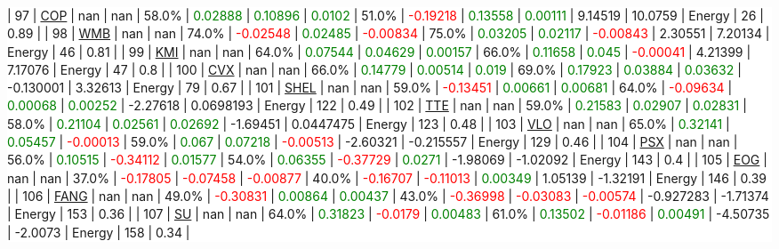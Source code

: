 |  97 | [COP](https://finance.yahoo.com/quote/COP/financials)     |                 nan |                     nan | 58.0%                  | <span style="color: green;"> 0.02888 </span> | <span style="color: green;"> 0.10896 </span> | <span style="color: green;"> 0.0102 </span>  | 51.0%                  | <span style="color: red;"> -0.19218 </span>  | <span style="color: green;"> 0.13558 </span> | <span style="color: green;"> 0.00111 </span> |            9.14519   |  10.0759    | Energy                 |     26 |           0.89 |
|  98 | [WMB](https://finance.yahoo.com/quote/WMB/financials)     |                 nan |                     nan | 74.0%                  | <span style="color: red;"> -0.02548 </span>  | <span style="color: green;"> 0.02485 </span> | <span style="color: red;"> -0.00834 </span>  | 75.0%                  | <span style="color: green;"> 0.03205 </span> | <span style="color: green;"> 0.02117 </span> | <span style="color: red;"> -0.00843 </span>  |            2.30551   |   7.20134   | Energy                 |     46 |           0.81 |
|  99 | [KMI](https://finance.yahoo.com/quote/KMI/financials)     |                 nan |                     nan | 64.0%                  | <span style="color: green;"> 0.07544 </span> | <span style="color: green;"> 0.04629 </span> | <span style="color: green;"> 0.00157 </span> | 66.0%                  | <span style="color: green;"> 0.11658 </span> | <span style="color: green;"> 0.045 </span>   | <span style="color: red;"> -0.00041 </span>  |            4.21399   |   7.17076   | Energy                 |     47 |           0.8  |
| 100 | [CVX](https://finance.yahoo.com/quote/CVX/financials)     |                 nan |                     nan | 66.0%                  | <span style="color: green;"> 0.14779 </span> | <span style="color: green;"> 0.00514 </span> | <span style="color: green;"> 0.019 </span>   | 69.0%                  | <span style="color: green;"> 0.17923 </span> | <span style="color: green;"> 0.03884 </span> | <span style="color: green;"> 0.03632 </span> |           -0.130001  |   3.32613   | Energy                 |     79 |           0.67 |
| 101 | [SHEL](https://finance.yahoo.com/quote/SHEL/financials)   |                 nan |                     nan | 59.0%                  | <span style="color: red;"> -0.13451 </span>  | <span style="color: green;"> 0.00661 </span> | <span style="color: green;"> 0.00681 </span> | 64.0%                  | <span style="color: red;"> -0.09634 </span>  | <span style="color: green;"> 0.00068 </span> | <span style="color: green;"> 0.00252 </span> |           -2.27618   |   0.0698193 | Energy                 |    122 |           0.49 |
| 102 | [TTE](https://finance.yahoo.com/quote/TTE/financials)     |                 nan |                     nan | 59.0%                  | <span style="color: green;"> 0.21583 </span> | <span style="color: green;"> 0.02907 </span> | <span style="color: green;"> 0.02831 </span> | 58.0%                  | <span style="color: green;"> 0.21104 </span> | <span style="color: green;"> 0.02561 </span> | <span style="color: green;"> 0.02692 </span> |           -1.69451   |   0.0447475 | Energy                 |    123 |           0.48 |
| 103 | [VLO](https://finance.yahoo.com/quote/VLO/financials)     |                 nan |                     nan | 65.0%                  | <span style="color: green;"> 0.32141 </span> | <span style="color: green;"> 0.05457 </span> | <span style="color: red;"> -0.00013 </span>  | 59.0%                  | <span style="color: green;"> 0.067 </span>   | <span style="color: green;"> 0.07218 </span> | <span style="color: red;"> -0.00513 </span>  |           -2.60321   |  -0.215557  | Energy                 |    129 |           0.46 |
| 104 | [PSX](https://finance.yahoo.com/quote/PSX/financials)     |                 nan |                     nan | 56.0%                  | <span style="color: green;"> 0.10515 </span> | <span style="color: red;"> -0.34112 </span>  | <span style="color: green;"> 0.01577 </span> | 54.0%                  | <span style="color: green;"> 0.06355 </span> | <span style="color: red;"> -0.37729 </span>  | <span style="color: green;"> 0.0271 </span>  |           -1.98069   |  -1.02092   | Energy                 |    143 |           0.4  |
| 105 | [EOG](https://finance.yahoo.com/quote/EOG/financials)     |                 nan |                     nan | 37.0%                  | <span style="color: red;"> -0.17805 </span>  | <span style="color: red;"> -0.07458 </span>  | <span style="color: red;"> -0.00877 </span>  | 40.0%                  | <span style="color: red;"> -0.16707 </span>  | <span style="color: red;"> -0.11013 </span>  | <span style="color: green;"> 0.00349 </span> |            1.05139   |  -1.32191   | Energy                 |    146 |           0.39 |
| 106 | [FANG](https://finance.yahoo.com/quote/FANG/financials)   |                 nan |                     nan | 49.0%                  | <span style="color: red;"> -0.30831 </span>  | <span style="color: green;"> 0.00864 </span> | <span style="color: green;"> 0.00437 </span> | 43.0%                  | <span style="color: red;"> -0.36998 </span>  | <span style="color: red;"> -0.03083 </span>  | <span style="color: red;"> -0.00574 </span>  |           -0.927283  |  -1.71374   | Energy                 |    153 |           0.36 |
| 107 | [SU](https://finance.yahoo.com/quote/SU/financials)       |                 nan |                     nan | 64.0%                  | <span style="color: green;"> 0.31823 </span> | <span style="color: red;"> -0.0179 </span>   | <span style="color: green;"> 0.00483 </span> | 61.0%                  | <span style="color: green;"> 0.13502 </span> | <span style="color: red;"> -0.01186 </span>  | <span style="color: green;"> 0.00491 </span> |           -4.50735   |  -2.0073    | Energy                 |    158 |           0.34 |